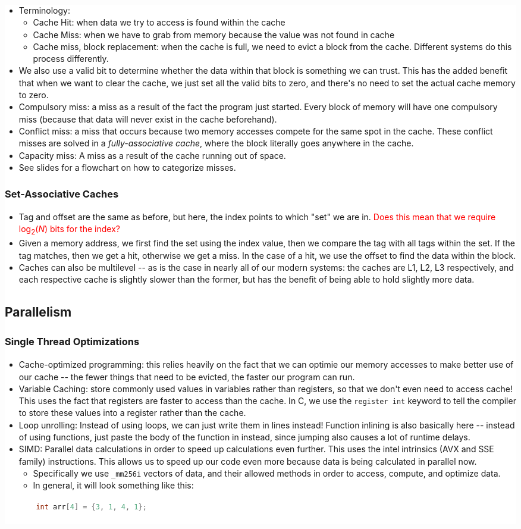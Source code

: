 - Terminology:
	- Cache Hit: when data we try to access is found within the cache
	- Cache Miss: when we have to grab from memory because the value was not found 
	in cache
	- Cache miss, block replacement: when the cache is full, we need to evict a block from the 
	cache. Different systems do this process differently. 
- We also use a valid bit to determine whether the data within that block is something we can 
trust. This has the added benefit that when we want to clear the cache, we just set all the valid
bits to zero, and there's no need to set the actual cache memory to zero.
- Compulsory miss: a miss as a result of the fact the program just started. Every block of 
memory will have one compulsory miss (because that data will never exist in the cache beforehand). 
- Conflict miss: a miss that occurs because two memory accesses compete for the same 
spot in the cache. These conflict misses are solved in a *fully-associative cache*, where the block
literally goes anywhere in the cache. 
- Capacity miss: A miss as a result of the cache running out of space.   
- See slides for a flowchart on how to categorize misses. 

### Set-Associative Caches
- Tag and offset are the same as before, but here, the index points to which "set" we are in.
<span style = "color:red"> Does this mean that we require $\log_2(N)$ bits for the index? 
- Given a memory address, we first find the set using the index value, then we compare the 
tag with all tags within the set. If the tag matches, then we get a hit, otherwise we get a miss. 
In the case of a hit, we use the offset to find the data within the block.  
- Caches can also be multilevel -- as is the case in nearly all of our modern systems: the 
caches are L1, L2, L3 respectively, and each respective
cache is slightly slower than the former, but 
has the benefit of being able to hold slightly more data. 

## Parallelism

### Single Thread Optimizations 
- Cache-optimized programming: this relies heavily on the fact that we can optimie our memory 
accesses to make better use of our cache -- the fewer things that need to be evicted, the 
faster our program can run.
- Variable Caching: store commonly used values in variables rather than registers,
so that we don't even need to access cache! 
This uses the fact that registers are faster to access than 
the cache. In C, we use the `register int` keyword to tell the compiler to store these 
values into a register rather than the cache. 
- Loop unrolling: Instead of using loops, we can just write them in lines instead! Function 
inlining is also basically here -- instead of using functions, just paste the body 
of the function in instead, since jumping also causes a lot of runtime delays. 
- SIMD: Parallel data calculations in order to speed up calculations even further. This uses 
the intel intrinsics (AVX and SSE family) instructions. This allows us to speed up our code 
even more because data is being calculated in parallel now.
	- Specifically we use `_mm256i` vectors of data, and their allowed methods in order to 
	access, compute, and optimize data.
	- In general, it will look something like this:
	```c
		int arr[4] = {3, 1, 4, 1};
		